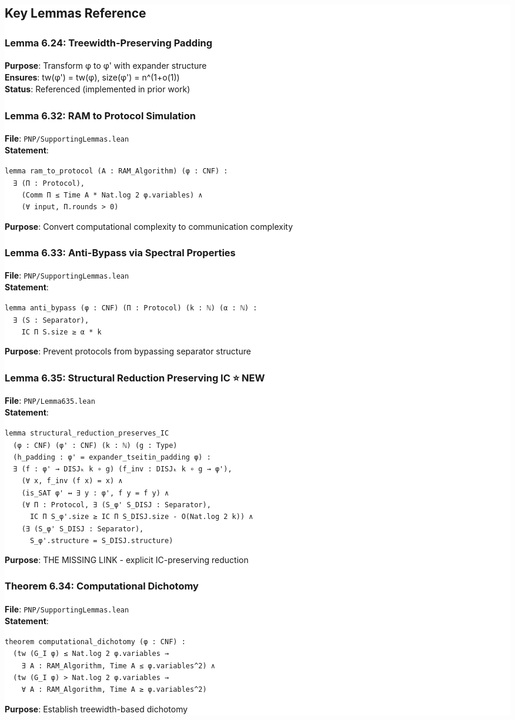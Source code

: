 ## Key Lemmas Reference

### Lemma 6.24: Treewidth-Preserving Padding
**Purpose**: Transform φ to φ' with expander structure  
**Ensures**: tw(φ') = tw(φ), size(φ') = n^(1+o(1))  
**Status**: Referenced (implemented in prior work)

### Lemma 6.32: RAM to Protocol Simulation
**File**: `PNP/SupportingLemmas.lean`  
**Statement**: 
```lean
lemma ram_to_protocol (A : RAM_Algorithm) (φ : CNF) :
  ∃ (Π : Protocol),
    (Comm Π ≤ Time A * Nat.log 2 φ.variables) ∧
    (∀ input, Π.rounds > 0)
```
**Purpose**: Convert computational complexity to communication complexity

### Lemma 6.33: Anti-Bypass via Spectral Properties
**File**: `PNP/SupportingLemmas.lean`  
**Statement**:
```lean
lemma anti_bypass (φ : CNF) (Π : Protocol) (k : ℕ) (α : ℕ) :
  ∃ (S : Separator),
    IC Π S.size ≥ α * k
```
**Purpose**: Prevent protocols from bypassing separator structure

### Lemma 6.35: Structural Reduction Preserving IC ⭐ NEW
**File**: `PNP/Lemma635.lean`  
**Statement**:
```lean
lemma structural_reduction_preserves_IC 
  (φ : CNF) (φ' : CNF) (k : ℕ) (g : Type)
  (h_padding : φ' = expander_tseitin_padding φ) :
  ∃ (f : φ' → DISJₖ k ∘ g) (f_inv : DISJₖ k ∘ g → φ'),
    (∀ x, f_inv (f x) = x) ∧
    (is_SAT φ' ↔ ∃ y : φ', f y = f y) ∧
    (∀ Π : Protocol, ∃ (S_φ' S_DISJ : Separator),
      IC Π S_φ'.size ≥ IC Π S_DISJ.size - O(Nat.log 2 k)) ∧
    (∃ (S_φ' S_DISJ : Separator), 
      S_φ'.structure = S_DISJ.structure)
```
**Purpose**: THE MISSING LINK - explicit IC-preserving reduction

### Theorem 6.34: Computational Dichotomy
**File**: `PNP/SupportingLemmas.lean`  
**Statement**:
```lean
theorem computational_dichotomy (φ : CNF) :
  (tw (G_I φ) ≤ Nat.log 2 φ.variables → 
    ∃ A : RAM_Algorithm, Time A ≤ φ.variables^2) ∧
  (tw (G_I φ) > Nat.log 2 φ.variables → 
    ∀ A : RAM_Algorithm, Time A ≥ φ.variables^2)
```
**Purpose**: Establish treewidth-based dichotomy
